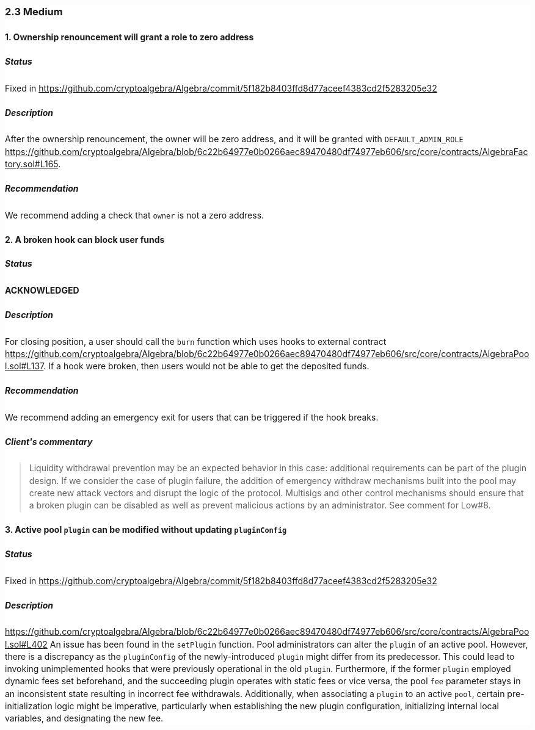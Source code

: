 ### 2.3 Medium
#### 1. Ownership renouncement will grant a role to zero address
##### Status
Fixed in https://github.com/cryptoalgebra/Algebra/commit/5f182b8403ffd8d77aceef4383cd2f5283205e32
##### Description
After the ownership renouncement, the owner will be zero address, and it will be granted with `DEFAULT_ADMIN_ROLE` https://github.com/cryptoalgebra/Algebra/blob/6c22b64977e0b0266aec89470480df74977eb606/src/core/contracts/AlgebraFactory.sol#L165.

##### Recommendation
We recommend adding a check that `owner` is not a zero address.


#### 2. A broken hook can block user funds
##### Status
**ACKNOWLEDGED**
##### Description
For closing position, a user should call the `burn` function which uses hooks to external contract https://github.com/cryptoalgebra/Algebra/blob/6c22b64977e0b0266aec89470480df74977eb606/src/core/contracts/AlgebraPool.sol#L137. If a hook were broken, then users would not be able to get the deposited funds.

##### Recommendation
We recommend adding an emergency exit for users that can be triggered if the hook breaks.

##### Client's commentary
> Liquidity withdrawal prevention may be an expected behavior in this case: additional requirements can be part of the plugin design.
> If we consider the case of plugin failure, the addition of emergency withdraw mechanisms built into the pool may create new attack vectors and disrupt the logic of the protocol.
> Multisigs and other control mechanisms should ensure that a broken plugin can be disabled as well as prevent malicious actions by an administrator. See comment for Low#8.

#### 3. Active pool `plugin` can be modified without updating `pluginConfig`
##### Status
Fixed in https://github.com/cryptoalgebra/Algebra/commit/5f182b8403ffd8d77aceef4383cd2f5283205e32
##### Description
https://github.com/cryptoalgebra/Algebra/blob/6c22b64977e0b0266aec89470480df74977eb606/src/core/contracts/AlgebraPool.sol#L402
An issue has been found in the `setPlugin` function.
Pool administrators can alter the `plugin` of an active pool. However, there is a discrepancy as the `pluginConfig` of the newly-introduced `plugin` might differ from its predecessor. This could lead to invoking unimplemented hooks that were previously operational in the old `plugin`. Furthermore, if the former `plugin` employed dynamic fees set beforehand, and the succeeding plugin operates with static fees or vice versa, the pool `fee` parameter stays in an inconsistent state resulting in incorrect fee withdrawals. Additionally, when associating a `plugin` to an active `pool`, certain pre-initialization logic might be imperative, particularly when establishing the new plugin configuration, initializing internal local variables, and designating the new fee.
